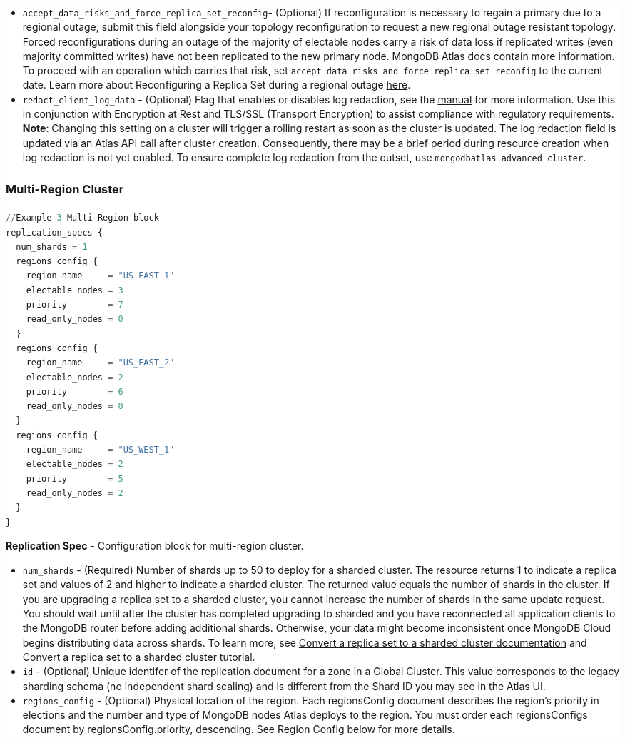 * `accept_data_risks_and_force_replica_set_reconfig`- (Optional) If reconfiguration is necessary to regain a primary due to a regional outage, submit this field alongside your topology reconfiguration to request a new regional outage resistant topology. Forced reconfigurations during an outage of the majority of electable nodes carry a risk of data loss if replicated writes (even majority committed writes) have not been replicated to the new primary node. MongoDB Atlas docs contain more information. To proceed with an operation which carries that risk, set `accept_data_risks_and_force_replica_set_reconfig` to the current date. Learn more about Reconfiguring a Replica Set during a regional outage [here](https://dochub.mongodb.org/core/regional-outage-reconfigure-replica-set).
* `redact_client_log_data` - (Optional) Flag that enables or disables log redaction, see the [manual](https://www.mongodb.com/docs/manual/administration/monitoring/#log-redaction) for more information. Use this in conjunction with Encryption at Rest and TLS/SSL (Transport Encryption) to assist compliance with regulatory requirements. **Note**: Changing this setting on a cluster will trigger a rolling restart as soon as the cluster is updated. The log redaction field is updated via an Atlas API call after cluster creation. Consequently, there may be a brief period during resource creation when log redaction is not yet enabled. To ensure complete log redaction from the outset, use `mongodbatlas_advanced_cluster`.

### Multi-Region Cluster

```terraform
//Example 3 Multi-Region block
replication_specs {
  num_shards = 1
  regions_config {
    region_name     = "US_EAST_1"
    electable_nodes = 3
    priority        = 7
    read_only_nodes = 0
  }
  regions_config {
    region_name     = "US_EAST_2"
    electable_nodes = 2
    priority        = 6
    read_only_nodes = 0
  }
  regions_config {
    region_name     = "US_WEST_1"
    electable_nodes = 2
    priority        = 5
    read_only_nodes = 2
  }
}

```

**Replication Spec**  - Configuration block for multi-region cluster.

* `num_shards` - (Required) Number of shards up to 50 to deploy for a sharded cluster. The resource returns 1 to indicate a replica set and values of 2 and higher to indicate a sharded cluster. The returned value equals the number of shards in the cluster.
If you are upgrading a replica set to a sharded cluster, you cannot increase the number of shards in the same update request. You should wait until after the cluster has completed upgrading to sharded and you have reconnected all application clients to the MongoDB router before adding additional shards. Otherwise, your data might become inconsistent once MongoDB Cloud begins distributing data across shards. To learn more, see [Convert a replica set to a sharded cluster documentation](https://www.mongodb.com/docs/atlas/scale-cluster/#convert-a-replica-set-to-a-sharded-cluster) and [Convert a replica set to a sharded cluster tutorial](https://www.mongodb.com/docs/upcoming/tutorial/convert-replica-set-to-replicated-shard-cluster).
* `id` - (Optional) Unique identifer of the replication document for a zone in a Global Cluster. This value corresponds to the legacy sharding schema (no independent shard scaling) and is different from the Shard ID you may see in the Atlas UI.
* `regions_config` - (Optional) Physical location of the region. Each regionsConfig document describes the region’s priority in elections and the number and type of MongoDB nodes Atlas deploys to the region. You must order each regionsConfigs document by regionsConfig.priority, descending. See [Region Config](#region-config) below for more details.